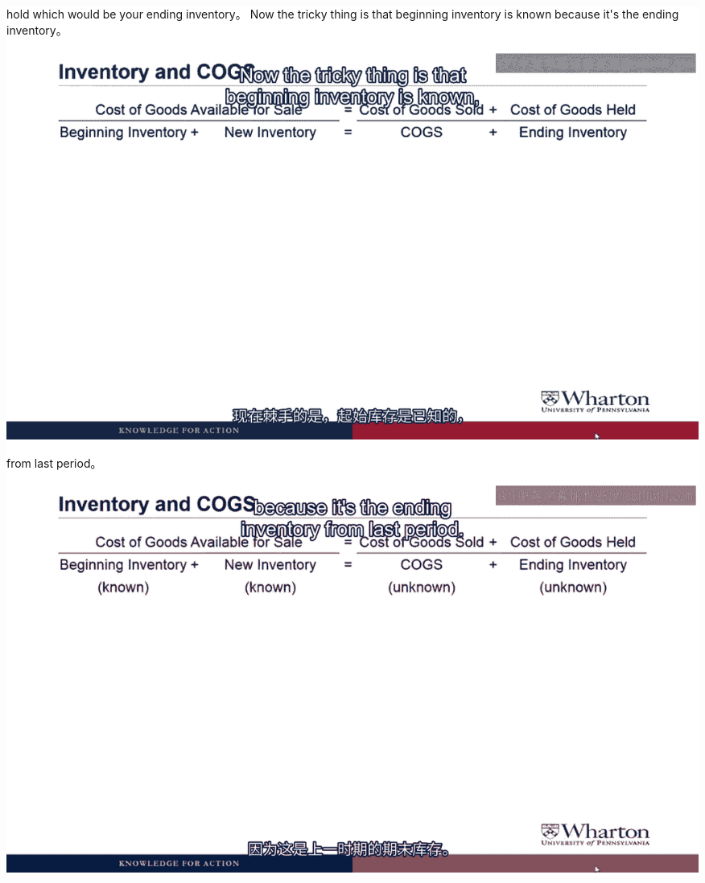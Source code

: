 hold which would be your ending inventory。 Now the tricky thing is that beginning inventory is known because it's the ending inventory。

![](img/517e9cc2c19e23d054a135b2dd68687e_198.png)

from last period。

![](img/517e9cc2c19e23d054a135b2dd68687e_200.png)
